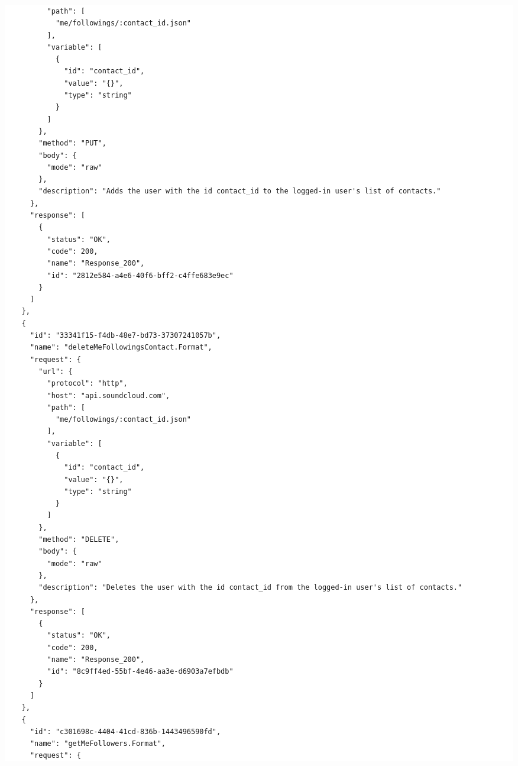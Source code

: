               "path": [
                "me/followings/:contact_id.json"
              ],
              "variable": [
                {
                  "id": "contact_id",
                  "value": "{}",
                  "type": "string"
                }
              ]
            },
            "method": "PUT",
            "body": {
              "mode": "raw"
            },
            "description": "Adds the user with the id contact_id to the logged-in user's list of contacts."
          },
          "response": [
            {
              "status": "OK",
              "code": 200,
              "name": "Response_200",
              "id": "2812e584-a4e6-40f6-bff2-c4ffe683e9ec"
            }
          ]
        },
        {
          "id": "33341f15-f4db-48e7-bd73-37307241057b",
          "name": "deleteMeFollowingsContact.Format",
          "request": {
            "url": {
              "protocol": "http",
              "host": "api.soundcloud.com",
              "path": [
                "me/followings/:contact_id.json"
              ],
              "variable": [
                {
                  "id": "contact_id",
                  "value": "{}",
                  "type": "string"
                }
              ]
            },
            "method": "DELETE",
            "body": {
              "mode": "raw"
            },
            "description": "Deletes the user with the id contact_id from the logged-in user's list of contacts."
          },
          "response": [
            {
              "status": "OK",
              "code": 200,
              "name": "Response_200",
              "id": "8c9ff4ed-55bf-4e46-aa3e-d6903a7efbdb"
            }
          ]
        },
        {
          "id": "c301698c-4404-41cd-836b-1443496590fd",
          "name": "getMeFollowers.Format",
          "request": {